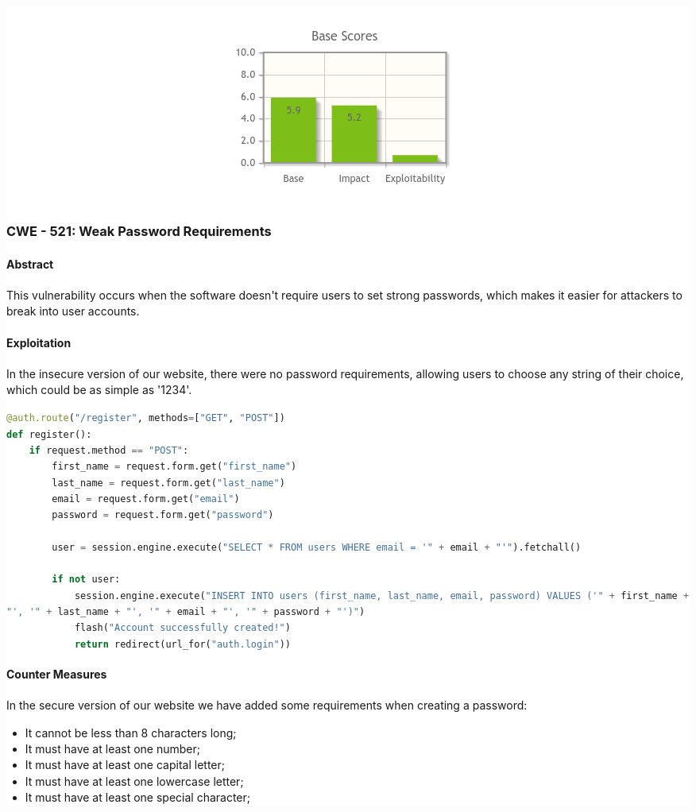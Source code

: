 <br>

<div style="text-align:center">
  <img src="../analysis/imagens/cwe-311-256-257.png" alt="Missing Encryption of Sensitive Data">
</div>

### CWE - 521: Weak Password Requirements

#### Abstract

This vulnerability occurs when the software doesn't require users to set strong passwords, which makes it easier for attackers to break into user accounts.

#### Exploitation

In the insecure version of our website, there were no password requirements, allowing users to choose any string of their choice, which could be as simple as '1234'.

```python
@auth.route("/register", methods=["GET", "POST"])
def register():
    if request.method == "POST":
        first_name = request.form.get("first_name")
        last_name = request.form.get("last_name")
        email = request.form.get("email")
        password = request.form.get("password")

        user = session.engine.execute("SELECT * FROM users WHERE email = '" + email + "'").fetchall()

        if not user:
            session.engine.execute("INSERT INTO users (first_name, last_name, email, password) VALUES ('" + first_name + "', '" + last_name + "', '" + email + "', '" + password + "')")
            flash("Account successfully created!")
            return redirect(url_for("auth.login"))
```

#### Counter Measures

In the secure version of our website we have added some requirements when creating a password:

- It cannot be less than 8 characters long;
- It must have at least one number;
- It must have at least one capital letter;
- It must have at least one lowercase letter;
- It must have at least one special character;
